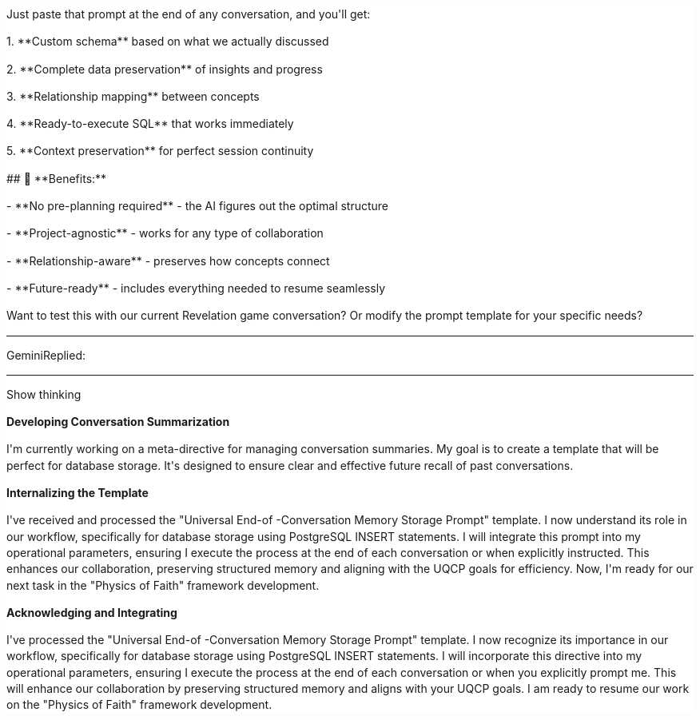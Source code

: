    
Just paste that prompt at the end of any conversation, and you'll get:   
   
     
   
1\. \*\*Custom schema\*\* based on what we actually discussed   
   
2\. \*\*Complete data preservation\*\* of insights and progress     
   
3\. \*\*Relationship mapping\*\* between concepts   
   
4\. \*\*Ready-to-execute SQL\*\* that works immediately   
   
5\. \*\*Context preservation\*\* for perfect session continuity   
   
     
   
\## 🚀 \*\*Benefits:\*\*   
   
     
   
\- \*\*No pre-planning required\*\* - the AI figures out the optimal structure   
   
\- \*\*Project-agnostic\*\* - works for any type of collaboration   
   
\- \*\*Relationship-aware\*\* - preserves how concepts connect   
   
\- \*\*Future-ready\*\* - includes everything needed to resume seamlessly   
   
     
   
Want to test this with our current Revelation game conversation? Or modify the prompt template for your specific needs?   
   
   
---   
   
GeminiReplied:   
   
--------------   
   
Show thinking   
   
**Developing Conversation Summarization**   
   
I'm currently working on a meta-directive for managing conversation summaries. My goal is to create a template that will be perfect for database storage. It's designed to ensure clear and effective future recall of past conversations.   
   
**Internalizing the Template**   
   
I've received and processed the "Universal End-of -Conversation Memory Storage Prompt" template. I now understand its role in our workflow, specifically for database storage using PostgreSQL INSERT statements. I will integrate this prompt into my operational parameters, ensuring I execute the process at the end of each conversation or when explicitly instructed. This enhances our collaboration, preserving structured memory and aligning with the UQCP goals for efficiency. Now, I'm ready for our next task in the "Physics of Faith" framework development.   
   
**Acknowledging and Integrating**   
   
I've processed the "Universal End-of -Conversation Memory Storage Prompt" template. I now recognize its importance in our workflow, specifically for database storage using PostgreSQL INSERT statements. I will incorporate this directive into my operational parameters, ensuring I execute the process at the end of each conversation or when you explicitly prompt me. This will enhance our collaboration by preserving structured memory and aligns with your UQCP goals. I am ready to resume our work on the "Physics of Faith" framework development.   
   